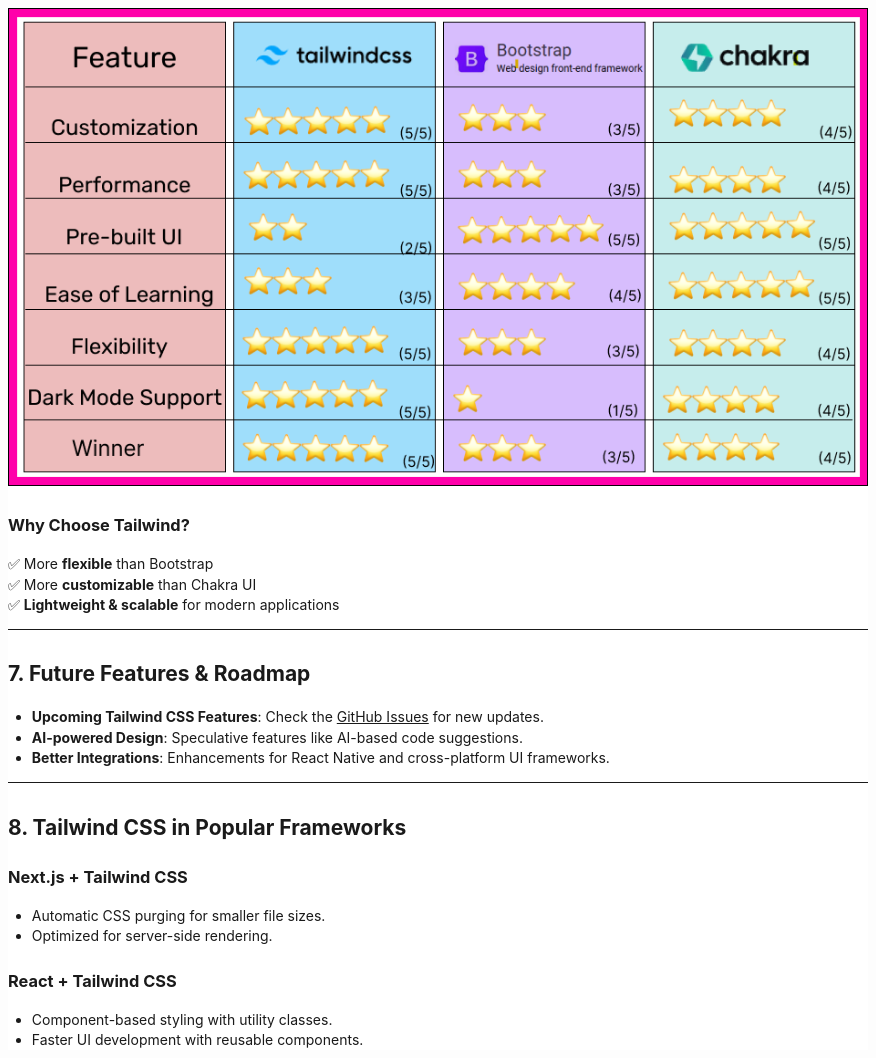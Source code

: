 ![Comparison](../../../../assets/frameworks/css/comparison.png)

### **Why Choose Tailwind?**
✅ More **flexible** than Bootstrap  
✅ More **customizable** than Chakra UI  
✅ **Lightweight & scalable** for modern applications  

---

## **7. Future Features & Roadmap**
- **Upcoming Tailwind CSS Features**: Check the [GitHub Issues](https://github.com/tailwindlabs/tailwindcss/issues) for new updates.
- **AI-powered Design**: Speculative features like AI-based code suggestions.
- **Better Integrations**: Enhancements for React Native and cross-platform UI frameworks.

---

## **8. Tailwind CSS in Popular Frameworks**
### **Next.js + Tailwind CSS**
- Automatic CSS purging for smaller file sizes.
- Optimized for server-side rendering.

### **React + Tailwind CSS**
- Component-based styling with utility classes.
- Faster UI development with reusable components.
